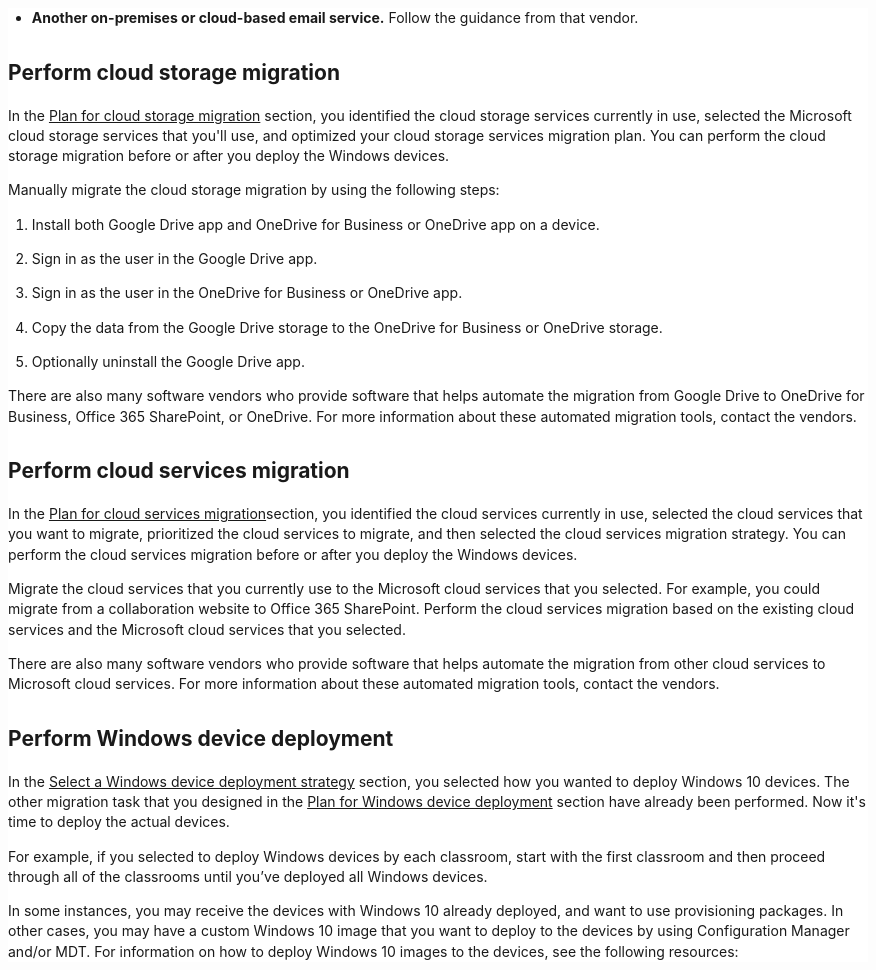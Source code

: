 -   **Another on-premises or cloud-based email service.** Follow the guidance from that vendor.

## Perform cloud storage migration


In the [Plan for cloud storage migration](#plan-cloud-storage-migration) section, you identified the cloud storage services currently in use, selected the Microsoft cloud storage services that you'll use, and optimized your cloud storage services migration plan. You can perform the cloud storage migration before or after you deploy the Windows devices.

Manually migrate the cloud storage migration by using the following steps:

1.  Install both Google Drive app and OneDrive for Business or OneDrive app on a device.

2.  Sign in as the user in the Google Drive app.

3.  Sign in as the user in the OneDrive for Business or OneDrive app.

4.  Copy the data from the Google Drive storage to the OneDrive for Business or OneDrive storage.

5.  Optionally uninstall the Google Drive app.

There are also many software vendors who provide software that helps automate the migration from Google Drive to OneDrive for Business, Office 365 SharePoint, or OneDrive. For more information about these automated migration tools, contact the vendors.

## Perform cloud services migration


In the [Plan for cloud services migration](#plan-cloud-services)section, you identified the cloud services currently in use, selected the cloud services that you want to migrate, prioritized the cloud services to migrate, and then selected the cloud services migration strategy. You can perform the cloud services migration before or after you deploy the Windows devices.

Migrate the cloud services that you currently use to the Microsoft cloud services that you selected. For example, you could migrate from a collaboration website to Office 365 SharePoint. Perform the cloud services migration based on the existing cloud services and the Microsoft cloud services that you selected.

There are also many software vendors who provide software that helps automate the migration from other cloud services to Microsoft cloud services. For more information about these automated migration tools, contact the vendors.

## Perform Windows device deployment


In the [Select a Windows device deployment strategy](#select-windows-device-deploy) section, you selected how you wanted to deploy Windows 10 devices. The other migration task that you designed in the [Plan for Windows device deployment](#plan-windevice-deploy) section have already been performed. Now it's time to deploy the actual devices.

For example, if you selected to deploy Windows devices by each classroom, start with the first classroom and then proceed through all of the classrooms until you’ve deployed all Windows devices.

In some instances, you may receive the devices with Windows 10 already deployed, and want to use provisioning packages. In other cases, you may have a custom Windows 10 image that you want to deploy to the devices by using Configuration Manager and/or MDT. For information on how to deploy Windows 10 images to the devices, see the following resources:
